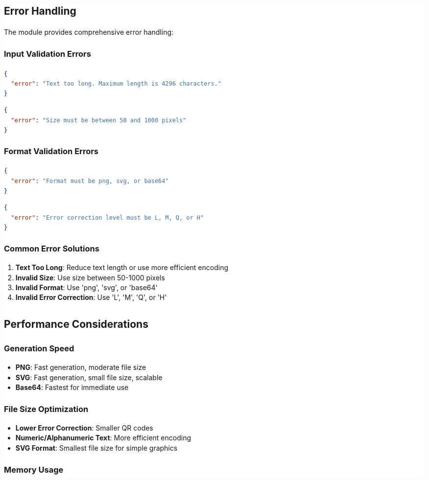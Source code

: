## Error Handling

The module provides comprehensive error handling:

### Input Validation Errors

```json
{
  "error": "Text too long. Maximum length is 4296 characters."
}
```

```json
{
  "error": "Size must be between 50 and 1000 pixels"
}
```

### Format Validation Errors

```json
{
  "error": "Format must be png, svg, or base64"
}
```

```json
{
  "error": "Error correction level must be L, M, Q, or H"
}
```

### Common Error Solutions

1. **Text Too Long**: Reduce text length or use more efficient encoding
2. **Invalid Size**: Use size between 50-1000 pixels
3. **Invalid Format**: Use 'png', 'svg', or 'base64'
4. **Invalid Error Correction**: Use 'L', 'M', 'Q', or 'H'

## Performance Considerations

### Generation Speed

- **PNG**: Fast generation, moderate file size
- **SVG**: Fast generation, small file size, scalable
- **Base64**: Fastest for immediate use

### File Size Optimization

- **Lower Error Correction**: Smaller QR codes
- **Numeric/Alphanumeric Text**: More efficient encoding
- **SVG Format**: Smallest file size for simple graphics

### Memory Usage
